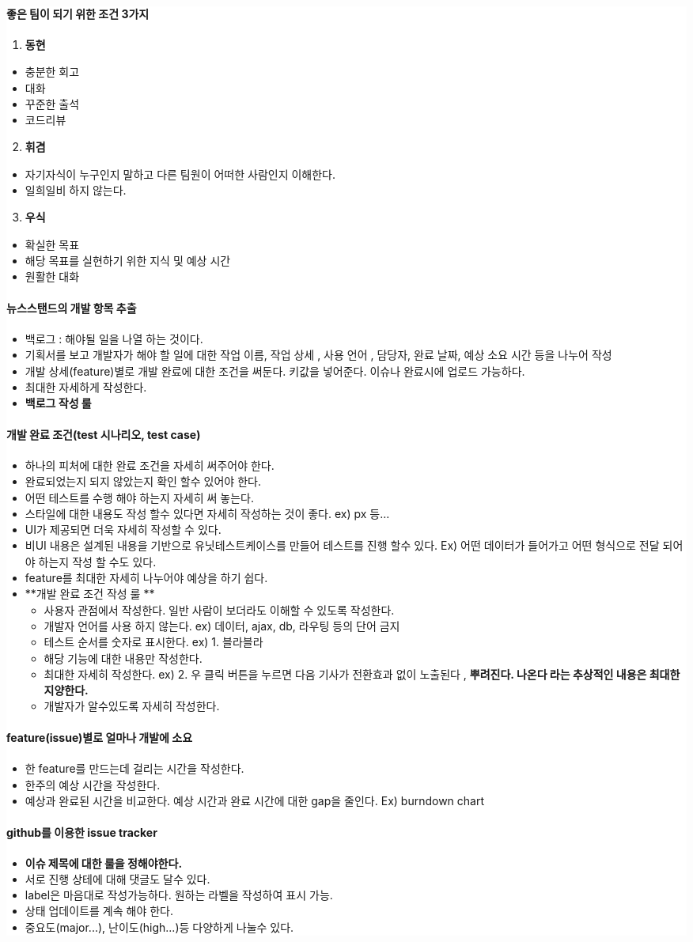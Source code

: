 #### 좋은 팀이 되기 위한 조건 3가지
1. **동현**
  - 충분한 회고
  - 대화
  - 꾸준한 출석
  - 코드리뷰

2. **휘겸**
  - 자기자식이 누구인지 말하고 다른 팀원이 어떠한 사람인지 이해한다.
  - 일희일비 하지 않는다.

3. **우식**
  - 확실한 목표
  - 해당 목표를 실현하기 위한 지식 및 예상 시간
  - 원활한 대화

#### 뉴스스탠드의 개발 항목 추출
- 백로그 : 해야될 일을 나열 하는 것이다.
- 기획서를 보고 개발자가 해야 할 일에 대한 작업 이름, 작업 상세 , 사용 언어 , 담당자, 완료 날짜, 예상 소요 시간 등을 나누어 작성
- 개발 상세(feature)별로 개발 완료에 대한 조건을 써둔다. 키값을 넣어준다. 이슈나 완료시에 업로드 가능하다.
- 최대한 자세하게 작성한다. 
- **백로그 작성 룰** 

#### 개발 완료 조건(test 시나리오, test case)
- 하나의 피처에 대한 완료 조건을 자세히 써주어야 한다.
- 완료되었는지 되지 않았는지 확인 할수 있어야 한다.
- 어떤 테스트를 수행 해야 하는지 자세히 써 놓는다. 
- 스타일에 대한 내용도 작성 할수 있다면 자세히 작성하는 것이 좋다. ex) px 등...
- UI가 제공되면 더욱 자세히 작성할 수 있다.
- 비UI 내용은 설계된 내용을 기반으로 유닛테스트케이스를 만들어 테스트를 진행 할수 있다.
   Ex) 어떤 데이터가 들어가고 어떤 형식으로 전달 되어야 하는지 작성 할 수도 있다.
- feature를 최대한 자세히 나누어야 예상을 하기 쉽다.
- **개발 완료 조건 작성 룰 **
  - 사용자 관점에서 작성한다. 일반 사람이 보더라도 이해할 수 있도록 작성한다.
  - 개발자 언어를 사용 하지 않는다. ex) 데이터, ajax, db, 라우팅 등의 단어 금지
  - 테스트 순서를 숫자로 표시한다. ex) 1. 블라블라
  - 해당 기능에 대한 내용만 작성한다. 
  - 최대한 자세히 작성한다. ex) 2. 우 클릭 버튼을 누르면 다음 기사가 전환효과 없이 노출된다 , **뿌려진다. 나온다 라는 추상적인 내용은 최대한 지양한다.**
  - 개발자가 알수있도록 자세히 작성한다.

#### feature(issue)별로 얼마나 개발에 소요
- 한 feature를 만드는데 걸리는 시간을 작성한다.
- 한주의 예상 시간을 작성한다.
- 예상과 완료된 시간을 비교한다. 예상 시간과 완료 시간에 대한 gap을 줄인다. 
   Ex) burndown chart

#### github를 이용한 issue tracker
- **이슈 제목에 대한 룰을 정해야한다.**
- 서로 진행 상테에 대해 댓글도 달수 있다. 
- label은 마음대로 작성가능하다. 원하는 라벨을 작성하여 표시 가능.
- 상태 업데이트를 계속 해야 한다.
- 중요도(major...), 난이도(high...)등 다양하게 나눌수 있다.